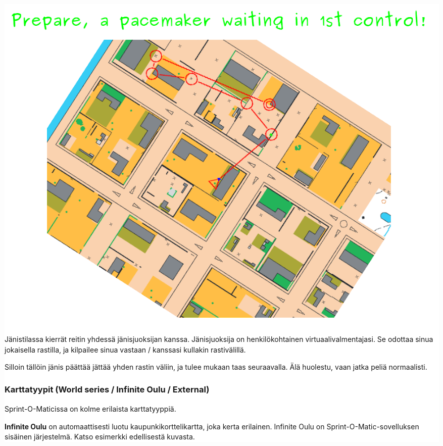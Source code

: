 ![Sprint-O-Maticin pelattavuus tahdistimessa, kirjoittanut Jyrki Leskelä](/doc/GeneratedMapWithPacemaker.png)

Jänistilassa kierrät reitin yhdessä jänisjuoksijan kanssa. Jänisjuoksija on
henkilökohtainen virtuaalivalmentajasi. Se odottaa sinua jokaisella rastilla,
ja kilpailee sinua vastaan / kanssasi kullakin rastivälillä.

Silloin tällöin jänis päättää jättää yhden rastin väliin,
ja tulee mukaan taas seuraavalla. Älä huolestu, vaan jatka peliä normaalisti.

### Karttatyypit (World series / Infinite Oulu / External)

Sprint-O-Maticissa on kolme erilaista karttatyyppiä.

**Infinite Oulu** on automaattisesti luotu kaupunkikorttelikartta, joka kerta erilainen.
Infinite Oulu on Sprint-O-Matic-sovelluksen sisäinen järjestelmä.
Katso esimerkki edellisestä kuvasta.
